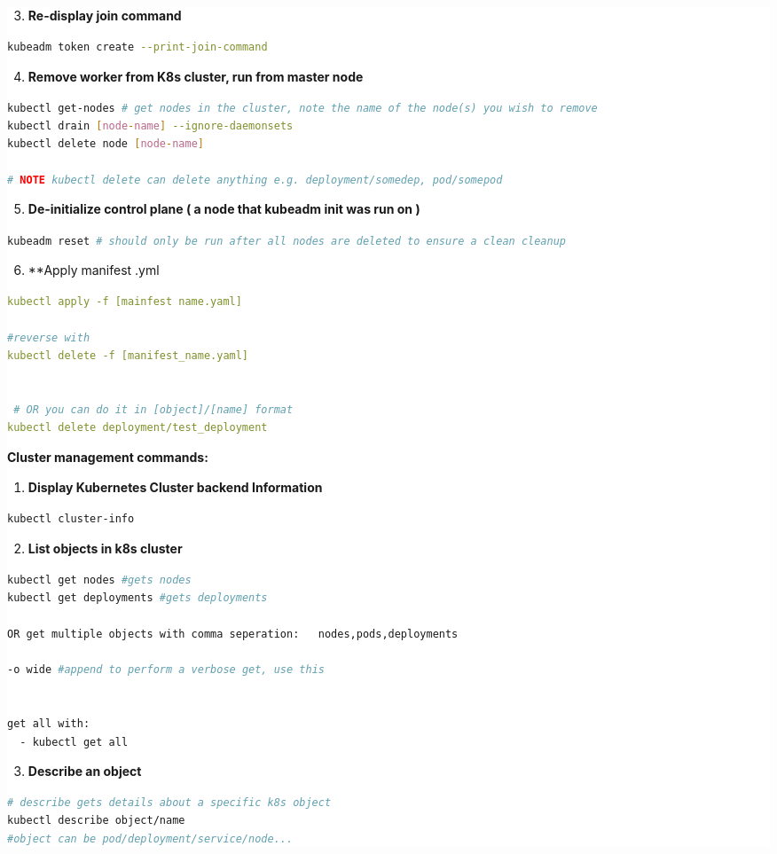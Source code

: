 3. **Re-display join command**
```bash
kubeadm token create --print-join-command
```

4. **Remove worker from K8s cluster, run from master node**
``` bash
kubectl get-nodes # get nodes in the cluster, note the name of the node(s) you wish to remove
kubectl drain [node-name] --ignore-daemonsets
kubectl delete node [node-name]

# NOTE kubectl delete can delete anything e.g. deployment/somedep, pod/somepod

```

5. **De-initialize control plane ( a node that kubeadm init was run on )**
```bash
kubeadm reset # should only be run after all nodes are deleted to ensure a clean cleanup
```

6. **Apply manifest .yml
```yaml
kubectl apply -f [mainfest name.yaml]

#reverse with 
kubectl delete -f [manifest_name.yaml]


 # OR you can do it in [object]/[name] format
kubectl delete deployment/test_deployment
```



**Cluster management commands:**
1. **Display Kubernetes Cluster backend Information**
```bash
kubectl cluster-info
```

2. **List objects in k8s cluster**
```bash
kubectl get nodes #gets nodes
kubectl get deployments #gets deployments

OR get multiple objects with comma seperation:   nodes,pods,deployments

-o wide #append to perform a verbose get, use this


get all with: 
  - kubectl get all
```

3. **Describe an object**
```bash
# describe gets details about a specific k8s object
kubectl describe object/name
#object can be pod/deployment/service/node...
```
